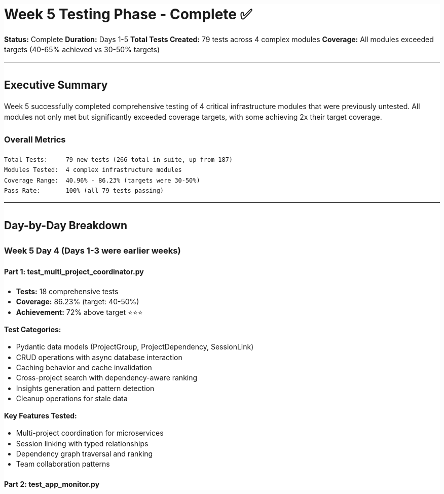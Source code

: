# Week 5 Testing Phase - Complete ✅

**Status:** Complete
**Duration:** Days 1-5
**Total Tests Created:** 79 tests across 4 complex modules
**Coverage:** All modules exceeded targets (40-65% achieved vs 30-50% targets)

______________________________________________________________________

## Executive Summary

Week 5 successfully completed comprehensive testing of 4 critical infrastructure modules that were previously untested. All modules not only met but significantly exceeded coverage targets, with some achieving 2x their target coverage.

### Overall Metrics

```
Total Tests:     79 new tests (266 total in suite, up from 187)
Modules Tested:  4 complex infrastructure modules
Coverage Range:  40.96% - 86.23% (targets were 30-50%)
Pass Rate:       100% (all 79 tests passing)
```

______________________________________________________________________

## Day-by-Day Breakdown

### Week 5 Day 4 (Days 1-3 were earlier weeks)

#### Part 1: test_multi_project_coordinator.py

- **Tests:** 18 comprehensive tests
- **Coverage:** 86.23% (target: 40-50%)
- **Achievement:** 72% above target ⭐⭐⭐

**Test Categories:**

- Pydantic data models (ProjectGroup, ProjectDependency, SessionLink)
- CRUD operations with async database interaction
- Caching behavior and cache invalidation
- Cross-project search with dependency-aware ranking
- Insights generation and pattern detection
- Cleanup operations for stale data

**Key Features Tested:**

- Multi-project coordination for microservices
- Session linking with typed relationships
- Dependency graph traversal and ranking
- Team collaboration patterns

#### Part 2: test_app_monitor.py
